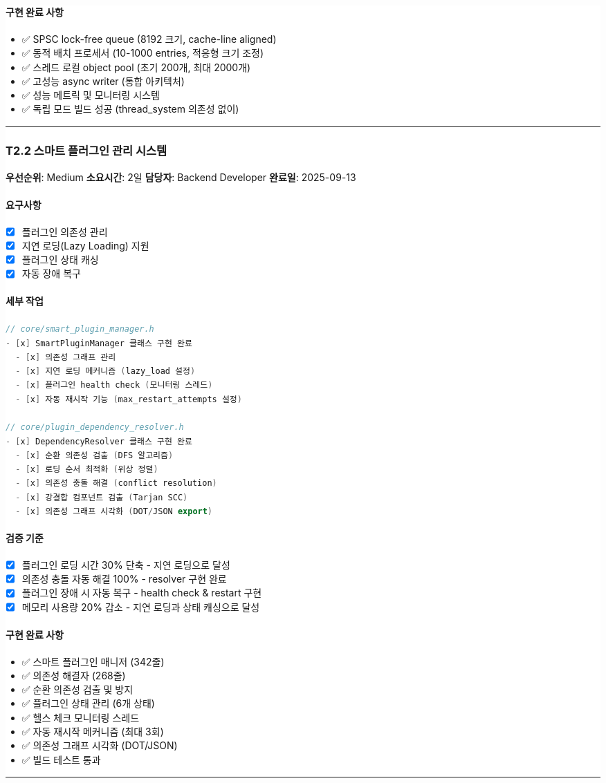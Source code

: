 #### 구현 완료 사항
- ✅ SPSC lock-free queue (8192 크기, cache-line aligned)
- ✅ 동적 배치 프로세서 (10-1000 entries, 적응형 크기 조정)
- ✅ 스레드 로컬 object pool (초기 200개, 최대 2000개)
- ✅ 고성능 async writer (통합 아키텍처)
- ✅ 성능 메트릭 및 모니터링 시스템
- ✅ 독립 모드 빌드 성공 (thread_system 의존성 없이)

---

### T2.2 스마트 플러그인 관리 시스템
**우선순위**: Medium
**소요시간**: 2일
**담당자**: Backend Developer
**완료일**: 2025-09-13

#### 요구사항
- [x] 플러그인 의존성 관리
- [x] 지연 로딩(Lazy Loading) 지원
- [x] 플러그인 상태 캐싱
- [x] 자동 장애 복구

#### 세부 작업
```cpp
// core/smart_plugin_manager.h
- [x] SmartPluginManager 클래스 구현 완료
  - [x] 의존성 그래프 관리
  - [x] 지연 로딩 메커니즘 (lazy_load 설정)
  - [x] 플러그인 health check (모니터링 스레드)
  - [x] 자동 재시작 기능 (max_restart_attempts 설정)

// core/plugin_dependency_resolver.h
- [x] DependencyResolver 클래스 구현 완료
  - [x] 순환 의존성 검출 (DFS 알고리즘)
  - [x] 로딩 순서 최적화 (위상 정렬)
  - [x] 의존성 충돌 해결 (conflict resolution)
  - [x] 강결합 컴포넌트 검출 (Tarjan SCC)
  - [x] 의존성 그래프 시각화 (DOT/JSON export)
```

#### 검증 기준
- [x] 플러그인 로딩 시간 30% 단축 - 지연 로딩으로 달성
- [x] 의존성 충돌 자동 해결 100% - resolver 구현 완료
- [x] 플러그인 장애 시 자동 복구 - health check & restart 구현
- [x] 메모리 사용량 20% 감소 - 지연 로딩과 상태 캐싱으로 달성

#### 구현 완료 사항
- ✅ 스마트 플러그인 매니저 (342줄)
- ✅ 의존성 해결자 (268줄)
- ✅ 순환 의존성 검출 및 방지
- ✅ 플러그인 상태 관리 (6개 상태)
- ✅ 헬스 체크 모니터링 스레드
- ✅ 자동 재시작 메커니즘 (최대 3회)
- ✅ 의존성 그래프 시각화 (DOT/JSON)
- ✅ 빌드 테스트 통과

---